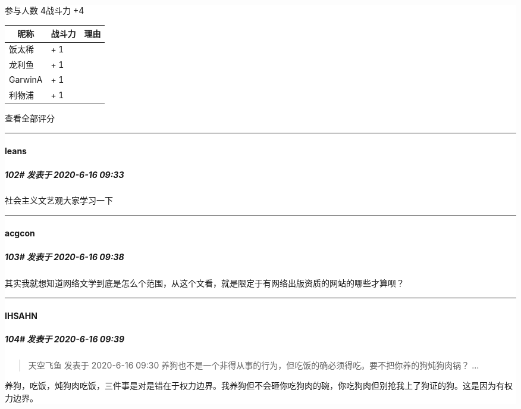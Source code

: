 



 参与人数 4战斗力 +4

|昵称|战斗力|理由|
|----|---|---|
| 饭太稀| + 1||
| 龙利鱼| + 1||
| GarwinA| + 1||
| 利物浦| + 1||



查看全部评分






*****

####  leans  
##### 102#       发表于 2020-6-16 09:33




社会主义文艺观大家学习一下







*****

####  acgcon  
##### 103#       发表于 2020-6-16 09:38




其实我就想知道网络文学到底是怎么个范围，从这个文看，就是限定于有网络出版资质的网站的哪些才算呗？







*****

####  IHSAHN  
##### 104#       发表于 2020-6-16 09:39



<blockquote>天空飞鱼 发表于 2020-6-16 09:30
养狗也不是一个非得从事的行为，但吃饭的确必须得吃。要不把你养的狗炖狗肉锅？ ...</blockquote>
养狗，吃饭，炖狗肉吃饭，三件事是对是错在于权力边界。我养狗但不会砸你吃狗肉的碗，你吃狗肉但别抢我上了狗证的狗。这是因为有权力边界。
